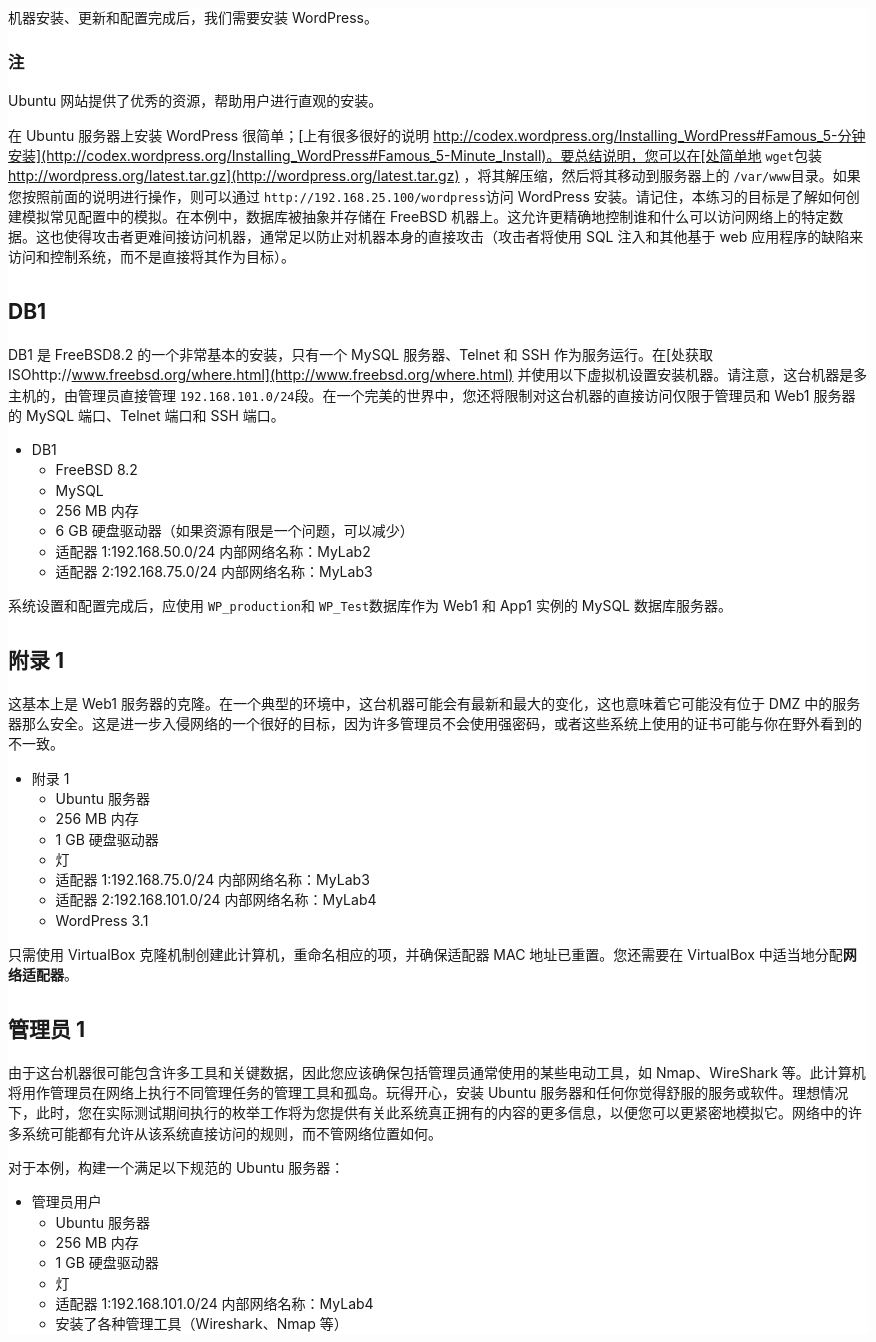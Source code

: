机器安装、更新和配置完成后，我们需要安装 WordPress。

### 注

Ubuntu 网站提供了优秀的资源，帮助用户进行直观的安装。

在 Ubuntu 服务器上安装 WordPress 很简单；[上有很多很好的说明 http://codex.wordpress.org/Installing_WordPress#Famous_5-分钟安装](http://codex.wordpress.org/Installing_WordPress#Famous_5-Minute_Install)。要总结说明，您可以在[处简单地 `wget`包装 http://wordpress.org/latest.tar.gz](http://wordpress.org/latest.tar.gz) ，将其解压缩，然后将其移动到服务器上的 `/var/www`目录。如果您按照前面的说明进行操作，则可以通过 `http://192.168.25.100/wordpress`访问 WordPress 安装。请记住，本练习的目标是了解如何创建模拟常见配置中的模拟。在本例中，数据库被抽象并存储在 FreeBSD 机器上。这允许更精确地控制谁和什么可以访问网络上的特定数据。这也使得攻击者更难间接访问机器，通常足以防止对机器本身的直接攻击（攻击者将使用 SQL 注入和其他基于 web 应用程序的缺陷来访问和控制系统，而不是直接将其作为目标）。

## DB1

DB1 是 FreeBSD8.2 的一个非常基本的安装，只有一个 MySQL 服务器、Telnet 和 SSH 作为服务运行。在[处获取 ISOhttp://www.freebsd.org/where.html](http://www.freebsd.org/where.html) 并使用以下虚拟机设置安装机器。请注意，这台机器是多主机的，由管理员直接管理 `192.168.101.0/24`段。在一个完美的世界中，您还将限制对这台机器的直接访问仅限于管理员和 Web1 服务器的 MySQL 端口、Telnet 端口和 SSH 端口。

*   DB1
    *   FreeBSD 8.2
    *   MySQL
    *   256 MB 内存
    *   6 GB 硬盘驱动器（如果资源有限是一个问题，可以减少）
    *   适配器 1:192.168.50.0/24 内部网络名称：MyLab2
    *   适配器 2:192.168.75.0/24 内部网络名称：MyLab3

系统设置和配置完成后，应使用 `WP_production`和 `WP_Test`数据库作为 Web1 和 App1 实例的 MySQL 数据库服务器。

## 附录 1

这基本上是 Web1 服务器的克隆。在一个典型的环境中，这台机器可能会有最新和最大的变化，这也意味着它可能没有位于 DMZ 中的服务器那么安全。这是进一步入侵网络的一个很好的目标，因为许多管理员不会使用强密码，或者这些系统上使用的证书可能与你在野外看到的不一致。

*   附录 1
    *   Ubuntu 服务器
    *   256 MB 内存
    *   1 GB 硬盘驱动器
    *   灯
    *   适配器 1:192.168.75.0/24 内部网络名称：MyLab3
    *   适配器 2:192.168.101.0/24 内部网络名称：MyLab4
    *   WordPress 3.1

只需使用 VirtualBox 克隆机制创建此计算机，重命名相应的项，并确保适配器 MAC 地址已重置。您还需要在 VirtualBox 中适当地分配**网络适配器**。

## 管理员 1

由于这台机器很可能包含许多工具和关键数据，因此您应该确保包括管理员通常使用的某些电动工具，如 Nmap、WireShark 等。此计算机将用作管理员在网络上执行不同管理任务的管理工具和孤岛。玩得开心，安装 Ubuntu 服务器和任何你觉得舒服的服务或软件。理想情况下，此时，您在实际测试期间执行的枚举工作将为您提供有关此系统真正拥有的内容的更多信息，以便您可以更紧密地模拟它。网络中的许多系统可能都有允许从该系统直接访问的规则，而不管网络位置如何。

对于本例，构建一个满足以下规范的 Ubuntu 服务器：

*   管理员用户
    *   Ubuntu 服务器
    *   256 MB 内存
    *   1 GB 硬盘驱动器
    *   灯
    *   适配器 1:192.168.101.0/24 内部网络名称：MyLab4
    *   安装了各种管理工具（Wireshark、Nmap 等）
